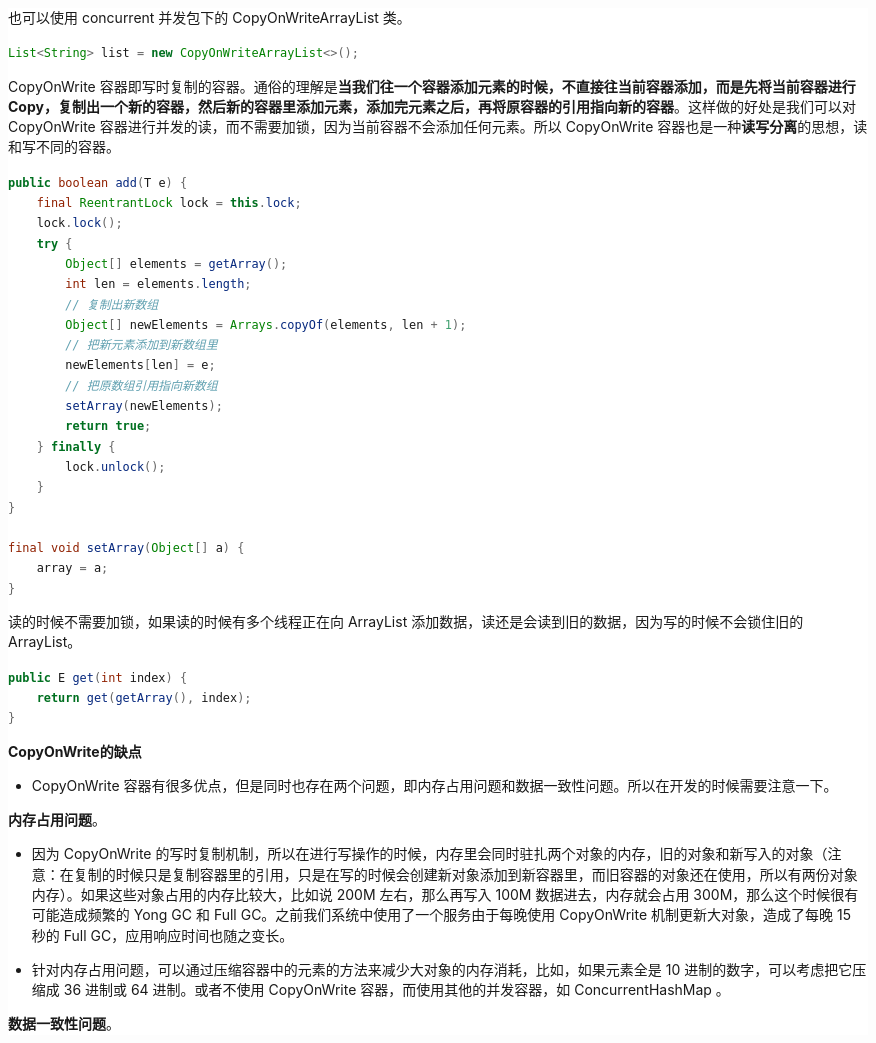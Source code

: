 

也可以使用 concurrent 并发包下的 CopyOnWriteArrayList 类。

```java
List<String> list = new CopyOnWriteArrayList<>();
```

CopyOnWrite 容器即写时复制的容器。通俗的理解是**当我们往一个容器添加元素的时候，不直接往当前容器添加，而是先将当前容器进行 Copy，复制出一个新的容器，然后新的容器里添加元素，添加完元素之后，再将原容器的引用指向新的容器**。这样做的好处是我们可以对 CopyOnWrite 容器进行并发的读，而不需要加锁，因为当前容器不会添加任何元素。所以 CopyOnWrite 容器也是一种**读写分离**的思想，读和写不同的容器。 

```java
public boolean add(T e) {
    final ReentrantLock lock = this.lock;
    lock.lock();
    try {
        Object[] elements = getArray();
        int len = elements.length;
        // 复制出新数组
        Object[] newElements = Arrays.copyOf(elements, len + 1);
        // 把新元素添加到新数组里
        newElements[len] = e;
        // 把原数组引用指向新数组
        setArray(newElements);
        return true;
    } finally {
        lock.unlock();
    }
}

final void setArray(Object[] a) {
    array = a;
}
```

读的时候不需要加锁，如果读的时候有多个线程正在向 ArrayList 添加数据，读还是会读到旧的数据，因为写的时候不会锁住旧的 ArrayList。  

```java
public E get(int index) {
    return get(getArray(), index);
}
```

**CopyOnWrite的缺点**

- CopyOnWrite 容器有很多优点，但是同时也存在两个问题，即内存占用问题和数据一致性问题。所以在开发的时候需要注意一下。

**内存占用问题**。

- 因为 CopyOnWrite 的写时复制机制，所以在进行写操作的时候，内存里会同时驻扎两个对象的内存，旧的对象和新写入的对象（注意：在复制的时候只是复制容器里的引用，只是在写的时候会创建新对象添加到新容器里，而旧容器的对象还在使用，所以有两份对象内存）。如果这些对象占用的内存比较大，比如说 200M 左右，那么再写入 100M 数据进去，内存就会占用 300M，那么这个时候很有可能造成频繁的 Yong GC 和 Full GC。之前我们系统中使用了一个服务由于每晚使用 CopyOnWrite 机制更新大对象，造成了每晚 15 秒的 Full GC，应用响应时间也随之变长。

- 针对内存占用问题，可以通过压缩容器中的元素的方法来减少大对象的内存消耗，比如，如果元素全是 10 进制的数字，可以考虑把它压缩成 36 进制或 64 进制。或者不使用 CopyOnWrite 容器，而使用其他的并发容器，如  ConcurrentHashMap 。

**数据一致性问题**。
